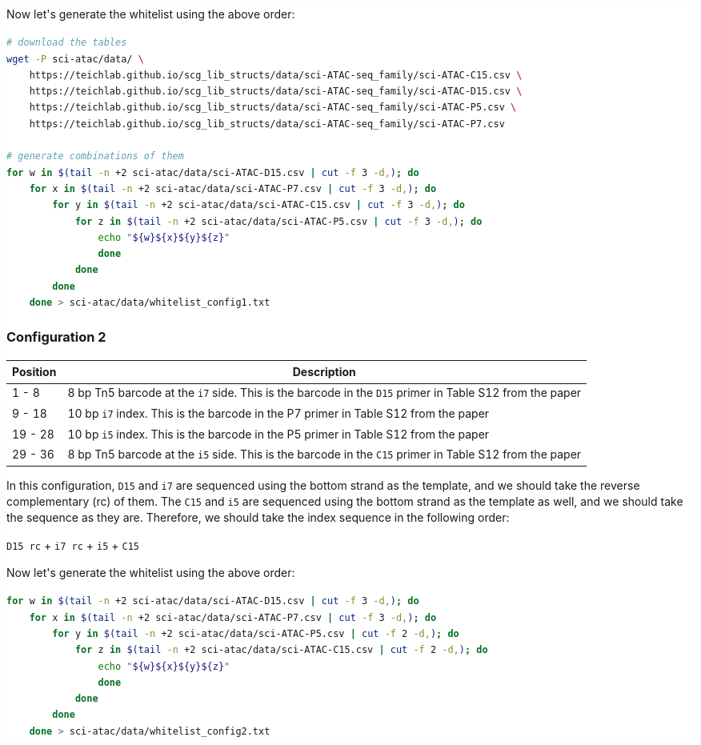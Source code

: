 Now let's generate the whitelist using the above order:

```bash
# download the tables
wget -P sci-atac/data/ \
    https://teichlab.github.io/scg_lib_structs/data/sci-ATAC-seq_family/sci-ATAC-C15.csv \
    https://teichlab.github.io/scg_lib_structs/data/sci-ATAC-seq_family/sci-ATAC-D15.csv \
    https://teichlab.github.io/scg_lib_structs/data/sci-ATAC-seq_family/sci-ATAC-P5.csv \
    https://teichlab.github.io/scg_lib_structs/data/sci-ATAC-seq_family/sci-ATAC-P7.csv

# generate combinations of them
for w in $(tail -n +2 sci-atac/data/sci-ATAC-D15.csv | cut -f 3 -d,); do
    for x in $(tail -n +2 sci-atac/data/sci-ATAC-P7.csv | cut -f 3 -d,); do
        for y in $(tail -n +2 sci-atac/data/sci-ATAC-C15.csv | cut -f 3 -d,); do
            for z in $(tail -n +2 sci-atac/data/sci-ATAC-P5.csv | cut -f 3 -d,); do
                echo "${w}${x}${y}${z}"
                done
            done
        done
    done > sci-atac/data/whitelist_config1.txt
```

### Configuration 2

|  Position | Description                                                                                            |
|-----------|--------------------------------------------------------------------------------------------------------|
|     1 - 8 | 8 bp Tn5 barcode at the `i7` side. This is the barcode in the `D15` primer in Table S12 from the paper |
|    9 - 18 | 10 bp `i7` index. This is the barcode in the P7 primer in Table S12 from the paper                     |
|   19 - 28 | 10 bp `i5` index. This is the barcode in the P5 primer in Table S12 from the paper                     |
|   29 - 36 | 8 bp Tn5 barcode at the `i5` side. This is the barcode in the `C15` primer in Table S12 from the paper |

In this configuration, `D15` and `i7` are sequenced using the bottom strand as the template, and we should take the reverse complementary (rc) of them. The `C15` and `i5` are sequenced using the bottom strand as the template as well, and we should take the sequence as they are. Therefore, we should take the index sequence in the following order:

`D15 rc` + `i7 rc` + `i5` + `C15`

Now let's generate the whitelist using the above order:

```bash
for w in $(tail -n +2 sci-atac/data/sci-ATAC-D15.csv | cut -f 3 -d,); do
    for x in $(tail -n +2 sci-atac/data/sci-ATAC-P7.csv | cut -f 3 -d,); do
        for y in $(tail -n +2 sci-atac/data/sci-ATAC-P5.csv | cut -f 2 -d,); do
            for z in $(tail -n +2 sci-atac/data/sci-ATAC-C15.csv | cut -f 2 -d,); do
                echo "${w}${x}${y}${z}"
                done
            done
        done
    done > sci-atac/data/whitelist_config2.txt
```
